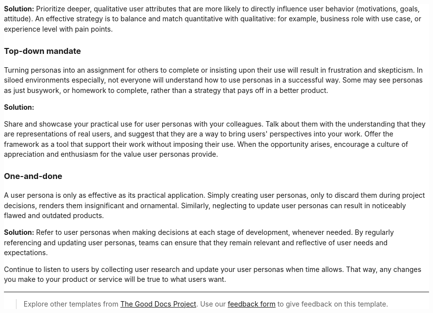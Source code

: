 **Solution:** Prioritize deeper, qualitative user attributes that are more likely to directly influence user behavior (motivations, goals, attitude). An effective strategy is to balance and match quantitative with qualitative: for example, business role with use case, or experience level with pain points.

### Top-down mandate

Turning personas into an assignment for others to complete or insisting upon their use will result in frustration and skepticism. In siloed environments especially, not everyone will understand how to use personas in a successful way. Some may see personas as just busywork, or homework to complete, rather than a strategy that pays off in a better product.

**Solution:**

Share and showcase your practical use for user personas with your colleagues. Talk about them with the understanding that they are representations of real users, and suggest that they are a way to bring users' perspectives into your work. Offer the framework as a tool that support their work without imposing their use. When the opportunity arises, encourage a culture of appreciation and enthusiasm for the value user personas provide.

### One-and-done

A user persona is only as effective as its practical application. Simply creating user personas, only to discard them during project decisions, renders them insignificant and ornamental. Similarly, neglecting to update user personas can result in noticeably flawed and outdated products.

**Solution:** Refer to user personas when making decisions at each stage of development, whenever needed. By regularly referencing and updating user personas, teams can ensure that they remain relevant and reflective of user needs and expectations.

Continue to listen to users by collecting user research and update your user personas when time allows. That way, any changes you make to your product or service will be true to what users want.

---

> Explore other templates from [The Good Docs Project](https://gitlab.com/tgdp/templates). Use our [feedback form](https://thegooddocsproject.dev/feedback/?template=User%20personas%20process) to give feedback on this template.
